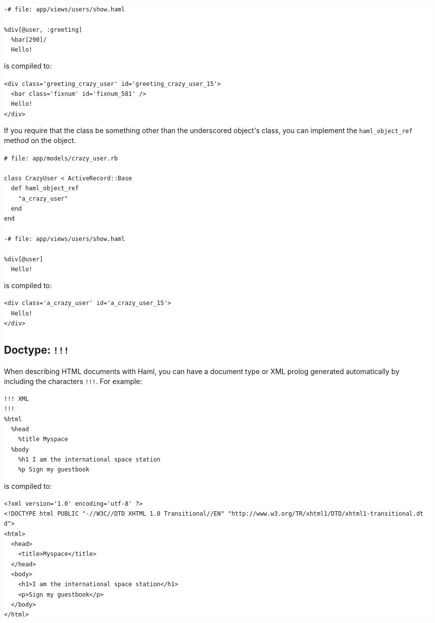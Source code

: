     -# file: app/views/users/show.haml

    %div[@user, :greeting]
      %bar[290]/
      Hello!

is compiled to:

    <div class='greeting_crazy_user' id='greeting_crazy_user_15'>
      <bar class='fixnum' id='fixnum_581' />
      Hello!
    </div>

If you require that the class be something other than the underscored object's
class, you can implement the `haml_object_ref` method on the object.

    # file: app/models/crazy_user.rb

    class CrazyUser < ActiveRecord::Base
      def haml_object_ref
        "a_crazy_user"
      end
    end

    -# file: app/views/users/show.haml

    %div[@user]
      Hello!

is compiled to:

    <div class='a_crazy_user' id='a_crazy_user_15'>
      Hello!
    </div>

## Doctype: `!!!`

When describing HTML documents with Haml, you can have a document type or XML
prolog generated automatically by including the characters `!!!`. For example:

    !!! XML
    !!!
    %html
      %head
        %title Myspace
      %body
        %h1 I am the international space station
        %p Sign my guestbook

is compiled to:

    <?xml version='1.0' encoding='utf-8' ?>
    <!DOCTYPE html PUBLIC "-//W3C//DTD XHTML 1.0 Transitional//EN" "http://www.w3.org/TR/xhtml1/DTD/xhtml1-transitional.dtd">
    <html>
      <head>
        <title>Myspace</title>
      </head>
      <body>
        <h1>I am the international space station</h1>
        <p>Sign my guestbook</p>
      </body>
    </html>
